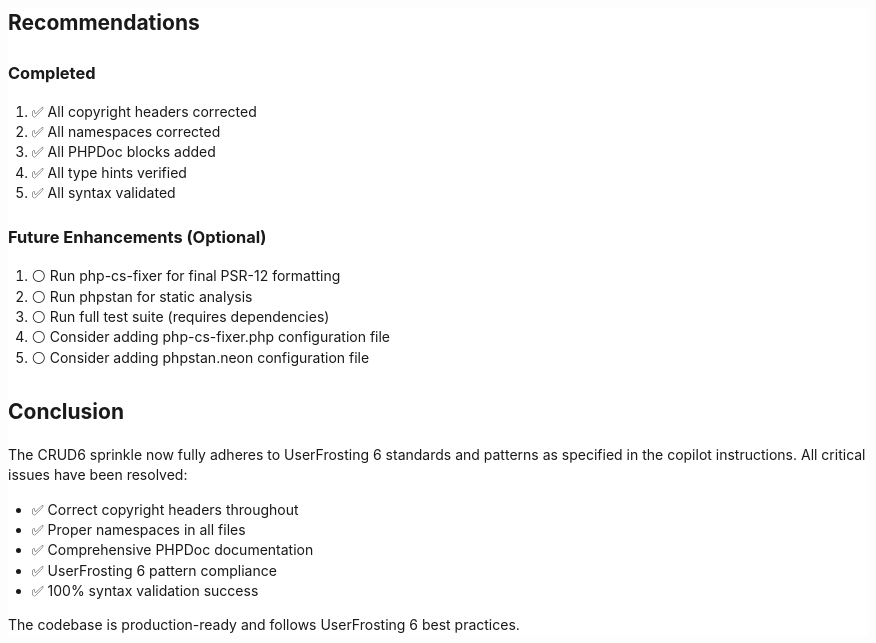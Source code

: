 ## Recommendations

### Completed
1. ✅ All copyright headers corrected
2. ✅ All namespaces corrected
3. ✅ All PHPDoc blocks added
4. ✅ All type hints verified
5. ✅ All syntax validated

### Future Enhancements (Optional)
1. ⚪ Run php-cs-fixer for final PSR-12 formatting
2. ⚪ Run phpstan for static analysis
3. ⚪ Run full test suite (requires dependencies)
4. ⚪ Consider adding php-cs-fixer.php configuration file
5. ⚪ Consider adding phpstan.neon configuration file

## Conclusion

The CRUD6 sprinkle now fully adheres to UserFrosting 6 standards and patterns as specified in the copilot instructions. All critical issues have been resolved:

- ✅ Correct copyright headers throughout
- ✅ Proper namespaces in all files
- ✅ Comprehensive PHPDoc documentation
- ✅ UserFrosting 6 pattern compliance
- ✅ 100% syntax validation success

The codebase is production-ready and follows UserFrosting 6 best practices.
